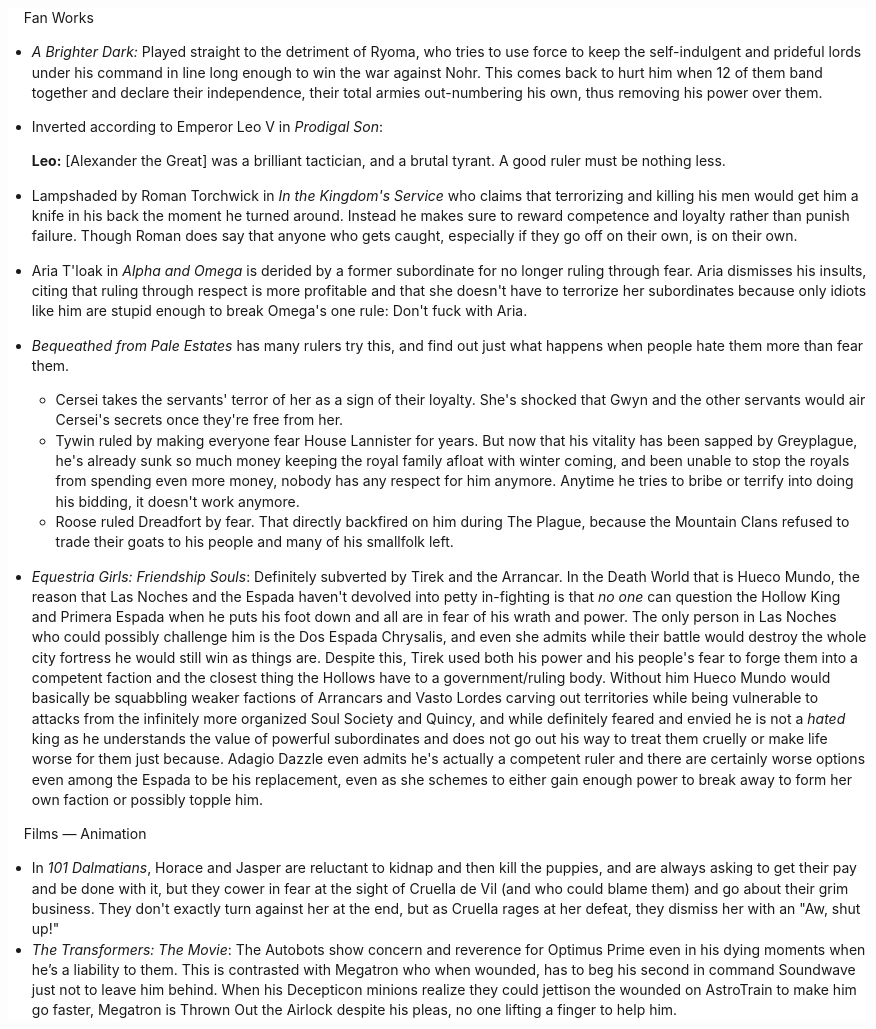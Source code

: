     Fan Works 

-   _A Brighter Dark:_ Played straight to the detriment of Ryoma, who tries to use force to keep the self-indulgent and prideful lords under his command in line long enough to win the war against Nohr. This comes back to hurt him when 12 of them band together and declare their independence, their total armies out-numbering his own, thus removing his power over them.
-   Inverted according to Emperor Leo V in _Prodigal Son_:
    
    **Leo:** \[Alexander the Great\] was a brilliant tactician, and a brutal tyrant. A good ruler must be nothing less.
    
-   Lampshaded by Roman Torchwick in _In the Kingdom's Service_ who claims that terrorizing and killing his men would get him a knife in his back the moment he turned around. Instead he makes sure to reward competence and loyalty rather than punish failure. Though Roman does say that anyone who gets caught, especially if they go off on their own, is on their own.
-   Aria T'loak in _Alpha and Omega_ is derided by a former subordinate for no longer ruling through fear. Aria dismisses his insults, citing that ruling through respect is more profitable and that she doesn't have to terrorize her subordinates because only idiots like him are stupid enough to break Omega's one rule: Don't fuck with Aria.
-   _Bequeathed from Pale Estates_ has many rulers try this, and find out just what happens when people hate them more than fear them.
    -   Cersei takes the servants' terror of her as a sign of their loyalty. She's shocked that Gwyn and the other servants would air Cersei's secrets once they're free from her.
    -   Tywin ruled by making everyone fear House Lannister for years. But now that his vitality has been sapped by Greyplague, he's already sunk so much money keeping the royal family afloat with winter coming, and been unable to stop the royals from spending even more money, nobody has any respect for him anymore. Anytime he tries to bribe or terrify into doing his bidding, it doesn't work anymore.
    -   Roose ruled Dreadfort by fear. That directly backfired on him during The Plague, because the Mountain Clans refused to trade their goats to his people and many of his smallfolk left.
-   _Equestria Girls: Friendship Souls_: Definitely subverted by Tirek and the Arrancar. In the Death World that is Hueco Mundo, the reason that Las Noches and the Espada haven't devolved into petty in-fighting is that _no one_ can question the Hollow King and Primera Espada when he puts his foot down and all are in fear of his wrath and power. The only person in Las Noches who could possibly challenge him is the Dos Espada Chrysalis, and even she admits while their battle would destroy the whole city fortress he would still win as things are. Despite this, Tirek used both his power and his people's fear to forge them into a competent faction and the closest thing the Hollows have to a government/ruling body. Without him Hueco Mundo would basically be squabbling weaker factions of Arrancars and Vasto Lordes carving out territories while being vulnerable to attacks from the infinitely more organized Soul Society and Quincy, and while definitely feared and envied he is not a _hated_ king as he understands the value of powerful subordinates and does not go out his way to treat them cruelly or make life worse for them just because. Adagio Dazzle even admits he's actually a competent ruler and there are certainly worse options even among the Espada to be his replacement, even as she schemes to either gain enough power to break away to form her own faction or possibly topple him.

    Films — Animation 

-   In _101 Dalmatians_, Horace and Jasper are reluctant to kidnap and then kill the puppies, and are always asking to get their pay and be done with it, but they cower in fear at the sight of Cruella de Vil (and who could blame them) and go about their grim business. They don't exactly turn against her at the end, but as Cruella rages at her defeat, they dismiss her with an "Aw, shut up!"
-   _The Transformers: The Movie_: The Autobots show concern and reverence for Optimus Prime even in his dying moments when he’s a liability to them. This is contrasted with Megatron who when wounded, has to beg his second in command Soundwave just not to leave him behind. When his Decepticon minions realize they could jettison the wounded on AstroTrain to make him go faster, Megatron is Thrown Out the Airlock despite his pleas, no one lifting a finger to help him.
